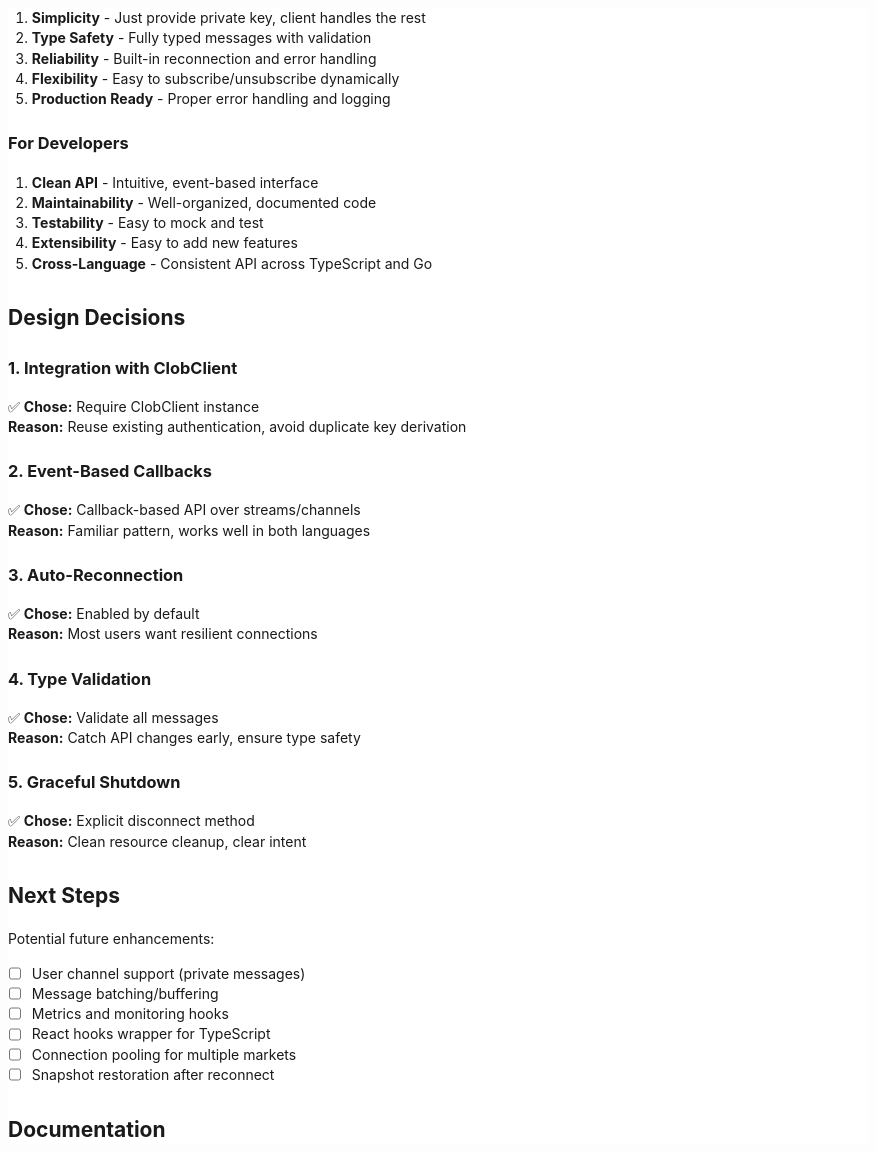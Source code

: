 1. **Simplicity** - Just provide private key, client handles the rest
2. **Type Safety** - Fully typed messages with validation
3. **Reliability** - Built-in reconnection and error handling
4. **Flexibility** - Easy to subscribe/unsubscribe dynamically
5. **Production Ready** - Proper error handling and logging

### For Developers

1. **Clean API** - Intuitive, event-based interface
2. **Maintainability** - Well-organized, documented code
3. **Testability** - Easy to mock and test
4. **Extensibility** - Easy to add new features
5. **Cross-Language** - Consistent API across TypeScript and Go

## Design Decisions

### 1. Integration with ClobClient

✅ **Chose:** Require ClobClient instance  
**Reason:** Reuse existing authentication, avoid duplicate key derivation

### 2. Event-Based Callbacks

✅ **Chose:** Callback-based API over streams/channels  
**Reason:** Familiar pattern, works well in both languages

### 3. Auto-Reconnection

✅ **Chose:** Enabled by default  
**Reason:** Most users want resilient connections

### 4. Type Validation

✅ **Chose:** Validate all messages  
**Reason:** Catch API changes early, ensure type safety

### 5. Graceful Shutdown

✅ **Chose:** Explicit disconnect method  
**Reason:** Clean resource cleanup, clear intent

## Next Steps

Potential future enhancements:
- [ ] User channel support (private messages)
- [ ] Message batching/buffering
- [ ] Metrics and monitoring hooks
- [ ] React hooks wrapper for TypeScript
- [ ] Connection pooling for multiple markets
- [ ] Snapshot restoration after reconnect

## Documentation

